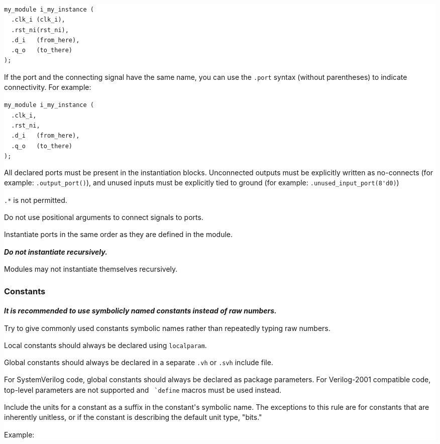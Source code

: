 ```systemverilog
my_module i_my_instance (
  .clk_i (clk_i),
  .rst_ni(rst_ni),
  .d_i   (from_here),
  .q_o   (to_there)
);
```

If the port and the connecting signal have the same name, you can use the
`.port` syntax (without parentheses) to indicate connectivity. For example:

```systemverilog
my_module i_my_instance (
  .clk_i,
  .rst_ni,
  .d_i   (from_here),
  .q_o   (to_there)
);
```

All declared ports must be present in the instantiation blocks. Unconnected
outputs must be explicitly written as no-connects (for example:
`.output_port()`), and unused inputs must be explicitly tied to ground (for
example: `.unused_input_port(8'd0)`)

`.*` is not permitted.

Do not use positional arguments to connect signals to ports.

Instantiate ports in the same order as they are defined in the module.

***Do not instantiate recursively.***

Modules may not instantiate themselves recursively.

### Constants

***It is recommended to use symbolicly named constants instead of
raw numbers.***

Try to give commonly used constants symbolic names rather than repeatedly typing
raw numbers.

Local constants should always be declared using `localparam`.

Global constants should always be declared in a separate `.vh` or `.svh` include
file.

For SystemVerilog code, global constants should always be declared as package
parameters. For Verilog-2001 compatible code, top-level parameters are not
supported and `` `define`` macros must be used instead.

Include the units for a constant as a suffix in the constant's symbolic name.
The exceptions to this rule are for constants that are inherently unitless, or
if the constant is describing the default unit type, "bits."

Example:
